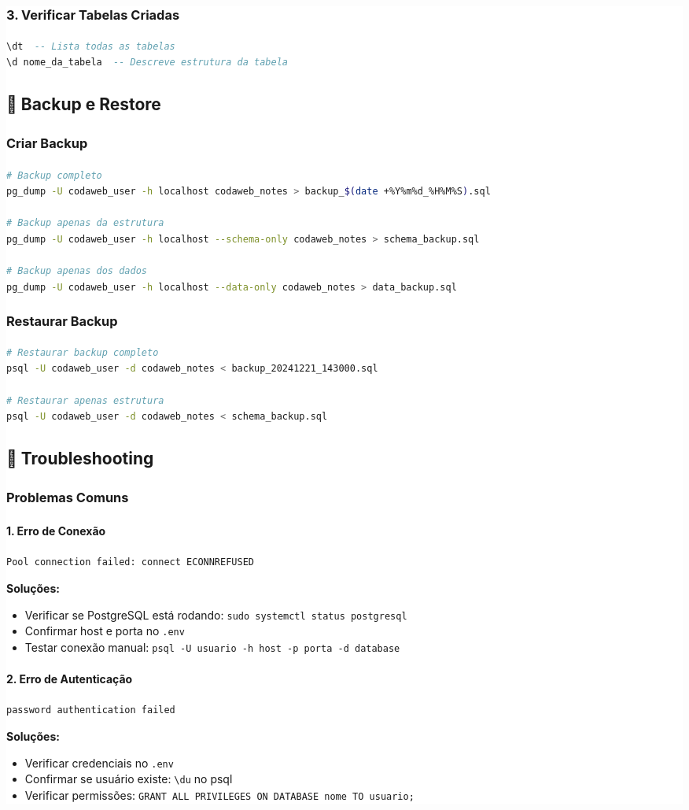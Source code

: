 ### 3. Verificar Tabelas Criadas

```sql
\dt  -- Lista todas as tabelas
\d nome_da_tabela  -- Descreve estrutura da tabela
```

## 💾 Backup e Restore

### Criar Backup

```bash
# Backup completo
pg_dump -U codaweb_user -h localhost codaweb_notes > backup_$(date +%Y%m%d_%H%M%S).sql

# Backup apenas da estrutura
pg_dump -U codaweb_user -h localhost --schema-only codaweb_notes > schema_backup.sql

# Backup apenas dos dados
pg_dump -U codaweb_user -h localhost --data-only codaweb_notes > data_backup.sql
```

### Restaurar Backup

```bash
# Restaurar backup completo
psql -U codaweb_user -d codaweb_notes < backup_20241221_143000.sql

# Restaurar apenas estrutura
psql -U codaweb_user -d codaweb_notes < schema_backup.sql
```

## 🔧 Troubleshooting

### Problemas Comuns

#### 1. Erro de Conexão

```
Pool connection failed: connect ECONNREFUSED
```

**Soluções:**
- Verificar se PostgreSQL está rodando: `sudo systemctl status postgresql`
- Confirmar host e porta no `.env`
- Testar conexão manual: `psql -U usuario -h host -p porta -d database`

#### 2. Erro de Autenticação

```
password authentication failed
```

**Soluções:**
- Verificar credenciais no `.env`
- Confirmar se usuário existe: `\du` no psql
- Verificar permissões: `GRANT ALL PRIVILEGES ON DATABASE nome TO usuario;`
